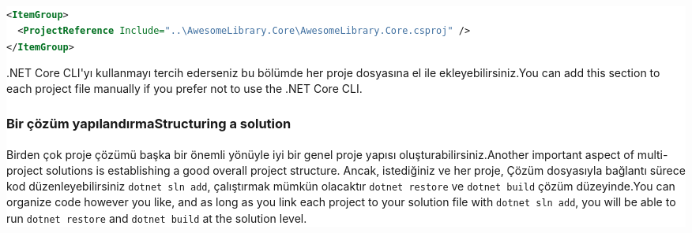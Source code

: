 ```xml
<ItemGroup>
  <ProjectReference Include="..\AwesomeLibrary.Core\AwesomeLibrary.Core.csproj" />
</ItemGroup>
```

<span data-ttu-id="7ae2b-216">.NET Core CLI'yı kullanmayı tercih ederseniz bu bölümde her proje dosyasına el ile ekleyebilirsiniz.</span><span class="sxs-lookup"><span data-stu-id="7ae2b-216">You can add this section to each project file manually if you prefer not to use the .NET Core CLI.</span></span>

### <a name="structuring-a-solution"></a><span data-ttu-id="7ae2b-217">Bir çözüm yapılandırma</span><span class="sxs-lookup"><span data-stu-id="7ae2b-217">Structuring a solution</span></span>

<span data-ttu-id="7ae2b-218">Birden çok proje çözümü başka bir önemli yönüyle iyi bir genel proje yapısı oluşturabilirsiniz.</span><span class="sxs-lookup"><span data-stu-id="7ae2b-218">Another important aspect of multi-project solutions is establishing a good overall project structure.</span></span> <span data-ttu-id="7ae2b-219">Ancak, istediğiniz ve her proje, Çözüm dosyasıyla bağlantı sürece kod düzenleyebilirsiniz `dotnet sln add`, çalıştırmak mümkün olacaktır `dotnet restore` ve `dotnet build` çözüm düzeyinde.</span><span class="sxs-lookup"><span data-stu-id="7ae2b-219">You can organize code however you like, and as long as you link each project to your solution file with `dotnet sln add`, you will be able to run `dotnet restore` and `dotnet build` at the solution level.</span></span>
